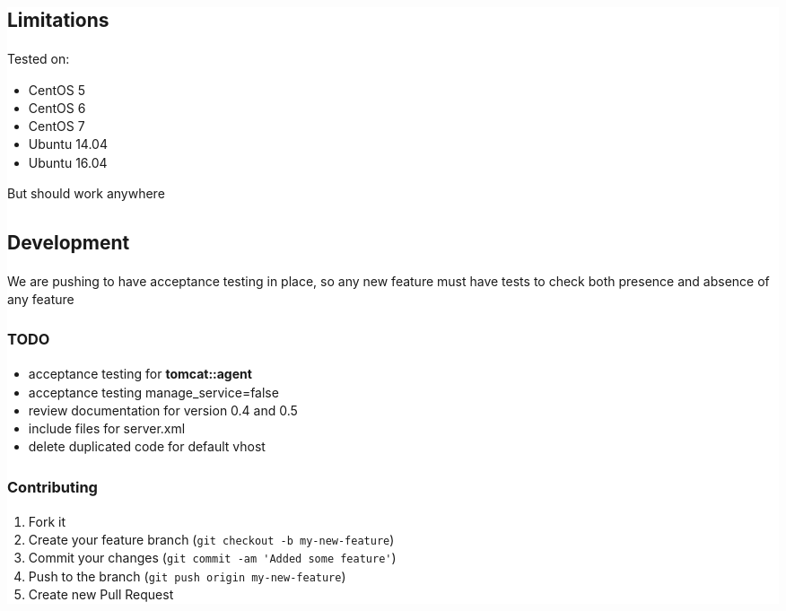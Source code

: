 ## Limitations

Tested on:
* CentOS 5
* CentOS 6
* CentOS 7
* Ubuntu 14.04
* Ubuntu 16.04

But should work anywhere

## Development

We are pushing to have acceptance testing in place, so any new feature must
have tests to check both presence and absence of any feature

### TODO

* acceptance testing for **tomcat::agent**
* acceptance testing manage_service=false
* review documentation for version 0.4 and 0.5
* include files for server.xml
* delete duplicated code for default vhost

### Contributing

1. Fork it
2. Create your feature branch (`git checkout -b my-new-feature`)
3. Commit your changes (`git commit -am 'Added some feature'`)
4. Push to the branch (`git push origin my-new-feature`)
5. Create new Pull Request
